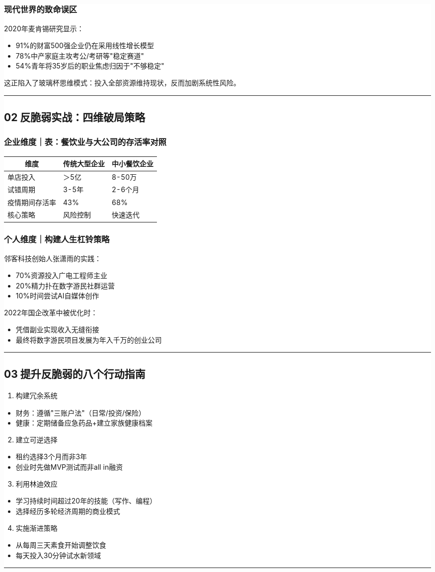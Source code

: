 ### 现代世界的致命误区
2020年麦肯锡研究显示：
- 91%的财富500强企业仍在采用线性增长模型
- 78%中产家庭主攻考公/考研等"稳定赛道"
- 54%青年将35岁后的职业焦虑归因于"不够稳定"

这正陷入了玻璃杯思维模式：投入全部资源维持现状，反而加剧系统性风险。

---

## 02 反脆弱实战：四维破局策略

### 企业维度｜表：餐饮业与大公司的存活率对照
| 维度 | 传统大型企业 | 中小餐饮企业 |
|-------------|--------------|--------------|
| 单店投入 | ＞5亿 | 8-50万 |
| 试错周期 | 3-5年 | 2-6个月 |
| 疫情期间存活率 | 43% | 68% |
| 核心策略 | 风险控制 | 快速迭代 |

### 个人维度｜构建人生杠铃策略
邻客科技创始人张潇雨的实践：
- 70%资源投入广电工程师主业
- 20%精力扑在数字游民社群运营
- 10%时间尝试AI自媒体创作

2022年国企改革中被优化时：
- 凭借副业实现收入无缝衔接
- 最终将数字游民项目发展为年入千万的创业公司

---

## 03 提升反脆弱的八个行动指南
1. 构建冗余系统
- 财务：遵循"三账户法"（日常/投资/保险）
- 健康：定期储备应急药品+建立家族健康档案

2. 建立可逆选择
- 租约选择3个月而非3年
- 创业时先做MVP测试而非all in融资

3. 利用林迪效应
- 学习持续时间超过20年的技能（写作、编程）
- 选择经历多轮经济周期的商业模式

4. 实施渐进策略
- 从每周三天素食开始调整饮食
- 每天投入30分钟试水新领域

---